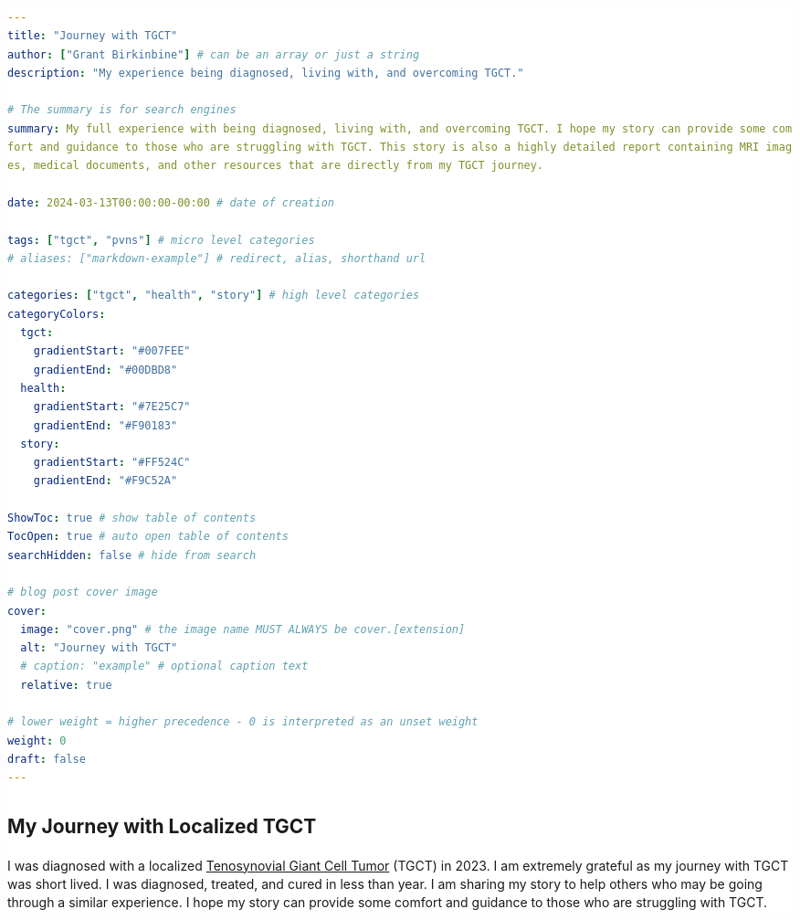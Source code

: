 ```yaml
---
title: "Journey with TGCT"
author: ["Grant Birkinbine"] # can be an array or just a string
description: "My experience being diagnosed, living with, and overcoming TGCT."

# The summary is for search engines
summary: My full experience with being diagnosed, living with, and overcoming TGCT. I hope my story can provide some comfort and guidance to those who are struggling with TGCT. This story is also a highly detailed report containing MRI images, medical documents, and other resources that are directly from my TGCT journey.

date: 2024-03-13T00:00:00-00:00 # date of creation

tags: ["tgct", "pvns"] # micro level categories
# aliases: ["markdown-example"] # redirect, alias, shorthand url

categories: ["tgct", "health", "story"] # high level categories
categoryColors:
  tgct:
    gradientStart: "#007FEE"
    gradientEnd: "#00DBD8"
  health:
    gradientStart: "#7E25C7"
    gradientEnd: "#F90183"
  story:
    gradientStart: "#FF524C"
    gradientEnd: "#F9C52A"

ShowToc: true # show table of contents
TocOpen: true # auto open table of contents
searchHidden: false # hide from search

# blog post cover image
cover:
  image: "cover.png" # the image name MUST ALWAYS be cover.[extension]
  alt: "Journey with TGCT"
  # caption: "example" # optional caption text
  relative: true

# lower weight = higher precedence - 0 is interpreted as an unset weight
weight: 0
draft: false
---
```


## My Journey with Localized TGCT

I was diagnosed with a localized [Tenosynovial Giant Cell Tumor](https://en.wikipedia.org/wiki/Tenosynovial_giant_cell_tumor) (TGCT) in 2023. I am extremely grateful as my journey with TGCT was short lived. I was diagnosed, treated, and cured in less than year. I am sharing my story to help others who may be going through a similar experience. I hope my story can provide some comfort and guidance to those who are struggling with TGCT.


[^1]: [NORD](https://rarediseases.org/rare-diseases/tenosynovial-giant-cell-tumor/)
[^2]: [britannica](https://www.britannica.com/question/What-are-the-chances-of-being-struck-by-lightning#:~:text=The%20odds%20that%20one%20will,struck%20by%20lightning%20every%20year.)